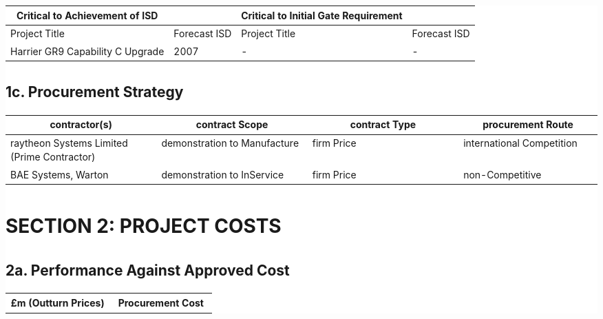 | Critical to Achievement of ISD |              | Critical to Initial Gate Requirement |              |
|-------------------|-------------------|-------------------|-----------------|
| Project Title                      | Forecast ISD | Project Title                            | Forecast ISD |
| Harrier GR9 Capability C Upgrade   | 2007         | \-                                       | \-           |

## 1c. Procurement Strategy

<table>
<colgroup>
<col Style="Width: 25%" />
<col Style="Width: 25%" />
<col Style="Width: 25%" />
<col Style="Width: 23%" />
</Colgroup>
<thead>
<tr>
<th>contractor(s)</Th>
<th>contract Scope</Th>
<th>contract Type</Th>
<th>procurement Route</Th>
</Tr>
</Thead>
<tbody>
<tr>
<td>raytheon Systems Limited (Prime Contractor)</Td>
<td>demonstration to Manufacture</Td>
<td>firm Price</Td>
<td>international Competition</Td>
</Tr>
<tr>
<td>
BAE Systems, Warton
</Td>
<td>demonstration to InService</Td>
<td>firm Price</Td>
<td>non-Competitive</Td>
</Tr>
</Tbody>
</Table>

# SECTION 2: PROJECT COSTS

## 2a. Performance Against Approved Cost

<table>
<colgroup>
<col Style="Width: 50%" />
<col Style="Width: 49%" />
</Colgroup>
<thead>
<tr>
<th>
£m (Outturn Prices)
</Th>
<th>
Procurement Cost
</Th>
</Tr>
</Thead>
<tbody>
<tr>